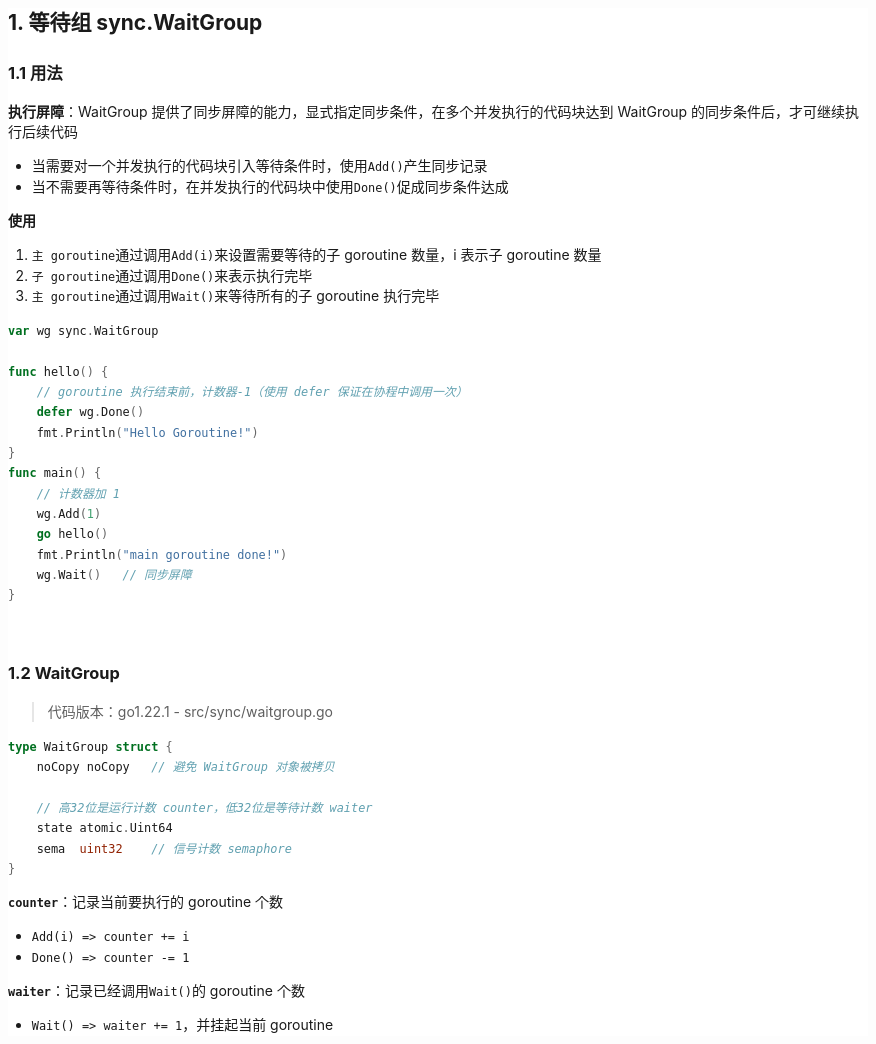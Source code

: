 ## 1. 等待组 sync.WaitGroup

### 1.1 用法

**执行屏障**：WaitGroup 提供了同步屏障的能力，显式指定同步条件，在多个并发执行的代码块达到 WaitGroup 的同步条件后，才可继续执行后续代码

- 当需要对一个并发执行的代码块引入等待条件时，使用`Add()`产生同步记录
- 当不需要再等待条件时，在并发执行的代码块中使用`Done()`促成同步条件达成

**使用**

1. `主 goroutine`通过调用`Add(i)`来设置需要等待的子 goroutine 数量，i 表示子 goroutine 数量
2. `子 goroutine`通过调用`Done()`来表示执行完毕
3. `主 goroutine`通过调用`Wait()`来等待所有的子 goroutine 执行完毕

```go
var wg sync.WaitGroup

func hello() {
    // goroutine 执行结束前，计数器-1（使用 defer 保证在协程中调用一次）
	defer wg.Done()
	fmt.Println("Hello Goroutine!")
}
func main() {
    // 计数器加 1
	wg.Add(1)
	go hello() 
	fmt.Println("main goroutine done!")
	wg.Wait()	// 同步屏障
}
```

<br>

### 1.2 WaitGroup

> 代码版本：go1.22.1 - src/sync/waitgroup.go

```go
type WaitGroup struct {
	noCopy noCopy	// 避免 WaitGroup 对象被拷贝
	
    // 高32位是运行计数 counter，低32位是等待计数 waiter
	state atomic.Uint64 
	sema  uint32	// 信号计数 semaphore
}
```

**`counter`**：记录当前要执行的 goroutine 个数

- `Add(i) => counter += i`
- `Done() => counter -= 1`

**`waiter`**：记录已经调用`Wait()`的 goroutine 个数

- `Wait() => waiter += 1`，并挂起当前 goroutine
